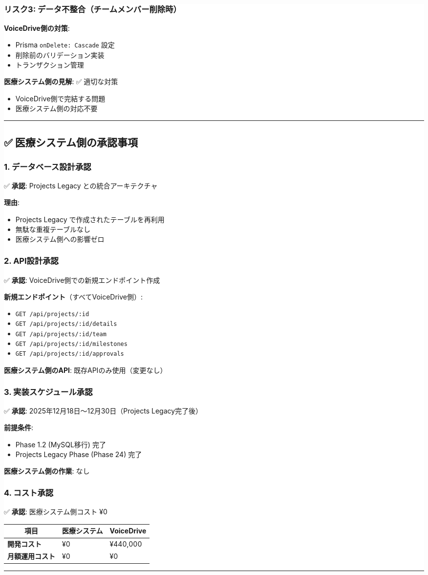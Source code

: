 ### リスク3: データ不整合（チームメンバー削除時）

**VoiceDrive側の対策**:
- Prisma `onDelete: Cascade` 設定
- 削除前のバリデーション実装
- トランザクション管理

**医療システム側の見解**: ✅ 適切な対策
- VoiceDrive側で完結する問題
- 医療システム側の対応不要

---

## ✅ 医療システム側の承認事項

### 1. データベース設計承認

✅ **承認**: Projects Legacy との統合アーキテクチャ

**理由**:
- Projects Legacy で作成されたテーブルを再利用
- 無駄な重複テーブルなし
- 医療システム側への影響ゼロ

### 2. API設計承認

✅ **承認**: VoiceDrive側での新規エンドポイント作成

**新規エンドポイント**（すべてVoiceDrive側）:
- `GET /api/projects/:id`
- `GET /api/projects/:id/details`
- `GET /api/projects/:id/team`
- `GET /api/projects/:id/milestones`
- `GET /api/projects/:id/approvals`

**医療システム側のAPI**: 既存APIのみ使用（変更なし）

### 3. 実装スケジュール承認

✅ **承認**: 2025年12月18日～12月30日（Projects Legacy完了後）

**前提条件**:
- Phase 1.2 (MySQL移行) 完了
- Projects Legacy Phase (Phase 24) 完了

**医療システム側の作業**: なし

### 4. コスト承認

✅ **承認**: 医療システム側コスト ¥0

| 項目 | 医療システム | VoiceDrive |
|------|------------|-----------|
| **開発コスト** | ¥0 | ¥440,000 |
| **月額運用コスト** | ¥0 | ¥0 |

---